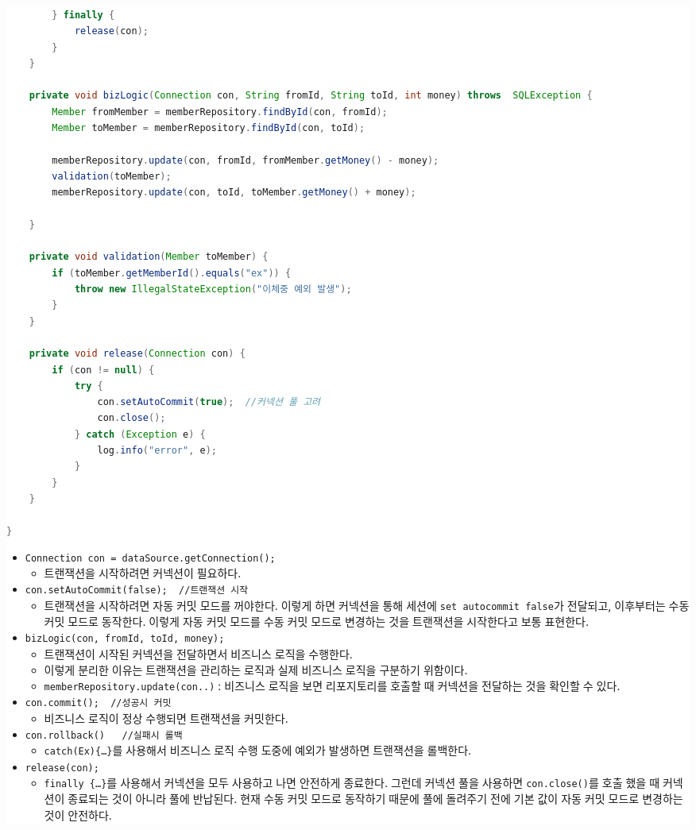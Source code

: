 ```java
        } finally {
            release(con);
        }     
    }

    private void bizLogic(Connection con, String fromId, String toId, int money) throws  SQLException {
        Member fromMember = memberRepository.findById(con, fromId);
        Member toMember = memberRepository.findById(con, toId);

        memberRepository.update(con, fromId, fromMember.getMoney() - money);
        validation(toMember);
        memberRepository.update(con, toId, toMember.getMoney() + money);

    }

    private void validation(Member toMember) {
        if (toMember.getMemberId().equals("ex")) {
            throw new IllegalStateException("이체중 예외 발생");
        }
    }

    private void release(Connection con) {
        if (con != null) {
            try {
                con.setAutoCommit(true);  //커넥션 풀 고려
                con.close();
            } catch (Exception e) {
                log.info("error", e);
            }
        }
    }

}
```

- `Connection con = dataSource.getConnection();`
    - 트랜잭션을 시작하려면 커넥션이 필요하다.
- `con.setAutoCommit(false);  //트랜잭션 시작`
    - 트랜잭션을 시작하려면 자동 커밋 모드를 꺼야한다. 이렇게 하면 커넥션을 통해 세션에 `set autocommit false`가 전달되고, 이후부터는 수동 커밋 모드로 동작한다. 이렇게 자동 커밋 모드를 수동 커밋 모드로 변경하는 것을 트랜잭션을 시작한다고 보통 표현한다.
- `bizLogic(con, fromId, toId, money);`
    - 트랜잭션이 시작된 커넥션을 전달하면서 비즈니스 로직을 수행한다.
    - 이렇게 분리한 이유는 트랜잭션을 관리하는 로직과 실제 비즈니스 로직을 구분하기 위함이다.
    - `memberRepository.update(con..)` : 비즈니스 로직을 보면 리포지토리를 호출할 때 커넥션을 전달하는 것을 확인할 수 있다.
- `con.commit();  //성공시 커밋`
    - 비즈니스 로직이 정상 수행되면 트랜잭션을 커밋한다.
- `con.rollback()   //실패시 롤백`
    - `catch(Ex){…}`를 사용해서 비즈니스 로직 수행 도중에 예외가 발생하면 트랜잭션을 롤백한다.
- `release(con);`
    - `finally {…}`를 사용해서 커넥션을 모두 사용하고 나면 안전하게 종료한다. 그런데 커넥션 풀을 사용하면 `con.close()`를 호출 했을 때 커넥션이 종료되는 것이 아니라 풀에 반납된다. 현재 수동 커밋 모드로 동작하기 때문에 풀에 돌려주기 전에 기본 값이 자동 커밋 모드로 변경하는 것이 안전하다.
